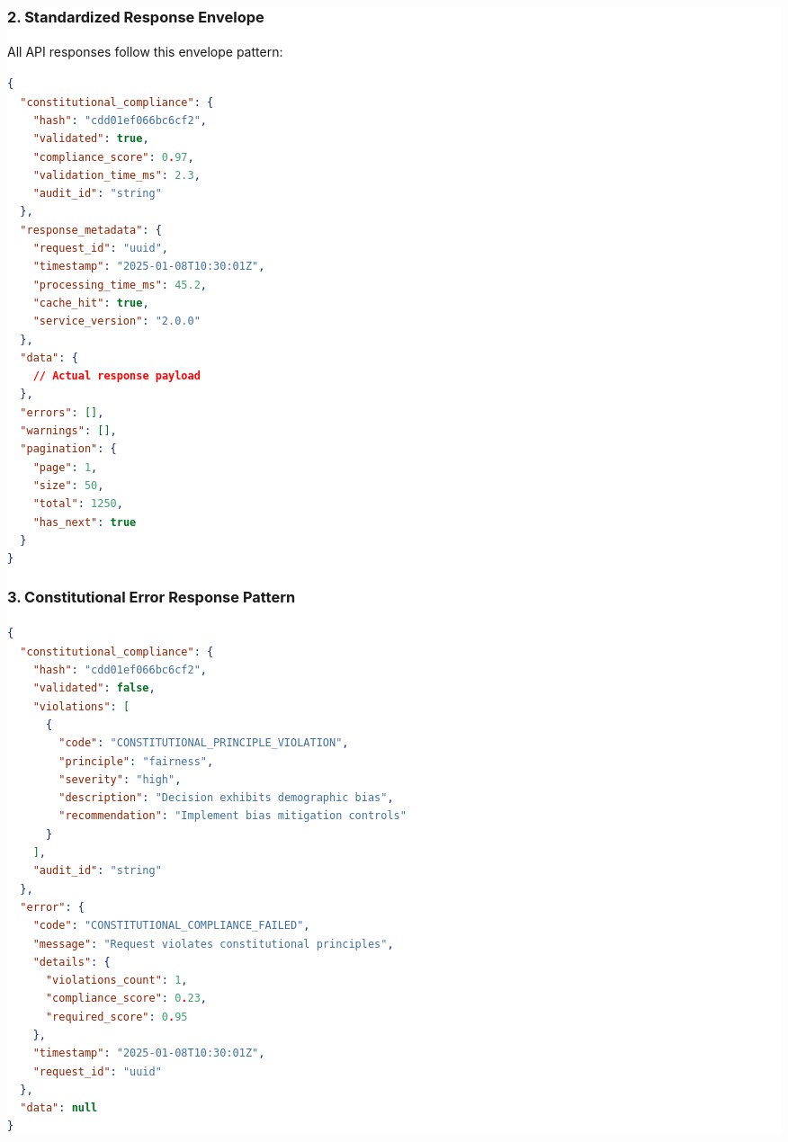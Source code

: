 ### 2. Standardized Response Envelope

All API responses follow this envelope pattern:

```json
{
  "constitutional_compliance": {
    "hash": "cdd01ef066bc6cf2",
    "validated": true,
    "compliance_score": 0.97,
    "validation_time_ms": 2.3,
    "audit_id": "string"
  },
  "response_metadata": {
    "request_id": "uuid", 
    "timestamp": "2025-01-08T10:30:01Z",
    "processing_time_ms": 45.2,
    "cache_hit": true,
    "service_version": "2.0.0"
  },
  "data": {
    // Actual response payload
  },
  "errors": [],
  "warnings": [],
  "pagination": {
    "page": 1,
    "size": 50,
    "total": 1250,
    "has_next": true
  }
}
```

### 3. Constitutional Error Response Pattern

```json
{
  "constitutional_compliance": {
    "hash": "cdd01ef066bc6cf2",
    "validated": false,
    "violations": [
      {
        "code": "CONSTITUTIONAL_PRINCIPLE_VIOLATION",
        "principle": "fairness",
        "severity": "high", 
        "description": "Decision exhibits demographic bias",
        "recommendation": "Implement bias mitigation controls"
      }
    ],
    "audit_id": "string"
  },
  "error": {
    "code": "CONSTITUTIONAL_COMPLIANCE_FAILED",
    "message": "Request violates constitutional principles",
    "details": {
      "violations_count": 1,
      "compliance_score": 0.23,
      "required_score": 0.95
    },
    "timestamp": "2025-01-08T10:30:01Z",
    "request_id": "uuid"
  },
  "data": null
}
```